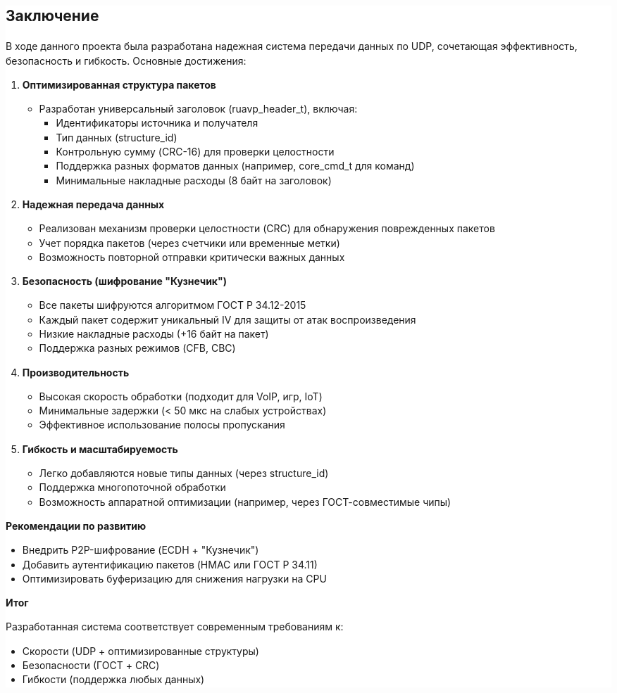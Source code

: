 ## Заключение
В ходе данного проекта была разработана надежная система передачи данных по UDP, сочетающая эффективность, безопасность и гибкость. Основные достижения:

1. **Оптимизированная структура пакетов**
	* Разработан универсальный заголовок (ruavp_header_t), включая:
		+ Идентификаторы источника и получателя
		+ Тип данных (structure_id)
		+ Контрольную сумму (CRC-16) для проверки целостности
		+ Поддержка разных форматов данных (например, core_cmd_t для команд)
		+ Минимальные накладные расходы (8 байт на заголовок)

2. **Надежная передача данных**
	* Реализован механизм проверки целостности (CRC) для обнаружения поврежденных пакетов
	* Учет порядка пакетов (через счетчики или временные метки)
	* Возможность повторной отправки критически важных данных

3. **Безопасность (шифрование "Кузнечик")**
	* Все пакеты шифруются алгоритмом ГОСТ Р 34.12-2015
	* Каждый пакет содержит уникальный IV для защиты от атак воспроизведения
	* Низкие накладные расходы (+16 байт на пакет)
	* Поддержка разных режимов (CFB, CBC)

4. **Производительность**
	* Высокая скорость обработки (подходит для VoIP, игр, IoT)
	* Минимальные задержки (< 50 мкс на слабых устройствах)
	* Эффективное использование полосы пропускания

5. **Гибкость и масштабируемость**
	* Легко добавляются новые типы данных (через structure_id)
	* Поддержка многопоточной обработки
	* Возможность аппаратной оптимизации (например, через ГОСТ-совместимые чипы)

**Рекомендации по развитию**

* Внедрить P2P-шифрование (ECDH + "Кузнечик")
* Добавить аутентификацию пакетов (HMAC или ГОСТ Р 34.11)
* Оптимизировать буферизацию для снижения нагрузки на CPU

**Итог**

Разработанная система соответствует современным требованиям к:

*  Скорости (UDP + оптимизированные структуры)
*  Безопасности (ГОСТ + CRC)
*  Гибкости (поддержка любых данных)

<div class="page"/>
